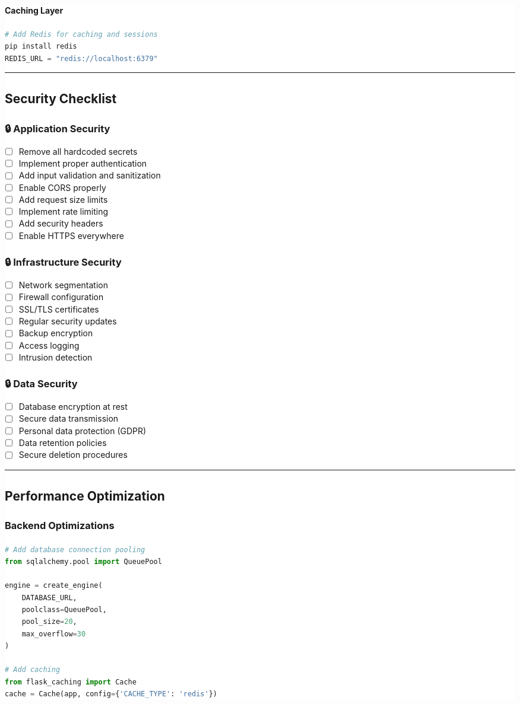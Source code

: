 #### Caching Layer
```python
# Add Redis for caching and sessions
pip install redis
REDIS_URL = "redis://localhost:6379"
```

---

## Security Checklist

### 🔒 Application Security
- [ ] Remove all hardcoded secrets
- [ ] Implement proper authentication
- [ ] Add input validation and sanitization
- [ ] Enable CORS properly
- [ ] Add request size limits
- [ ] Implement rate limiting
- [ ] Add security headers
- [ ] Enable HTTPS everywhere

### 🔒 Infrastructure Security
- [ ] Network segmentation
- [ ] Firewall configuration
- [ ] SSL/TLS certificates
- [ ] Regular security updates
- [ ] Backup encryption
- [ ] Access logging
- [ ] Intrusion detection

### 🔒 Data Security
- [ ] Database encryption at rest
- [ ] Secure data transmission
- [ ] Personal data protection (GDPR)
- [ ] Data retention policies
- [ ] Secure deletion procedures

---

## Performance Optimization

### Backend Optimizations
```python
# Add database connection pooling
from sqlalchemy.pool import QueuePool

engine = create_engine(
    DATABASE_URL,
    poolclass=QueuePool,
    pool_size=20,
    max_overflow=30
)

# Add caching
from flask_caching import Cache
cache = Cache(app, config={'CACHE_TYPE': 'redis'})
```
